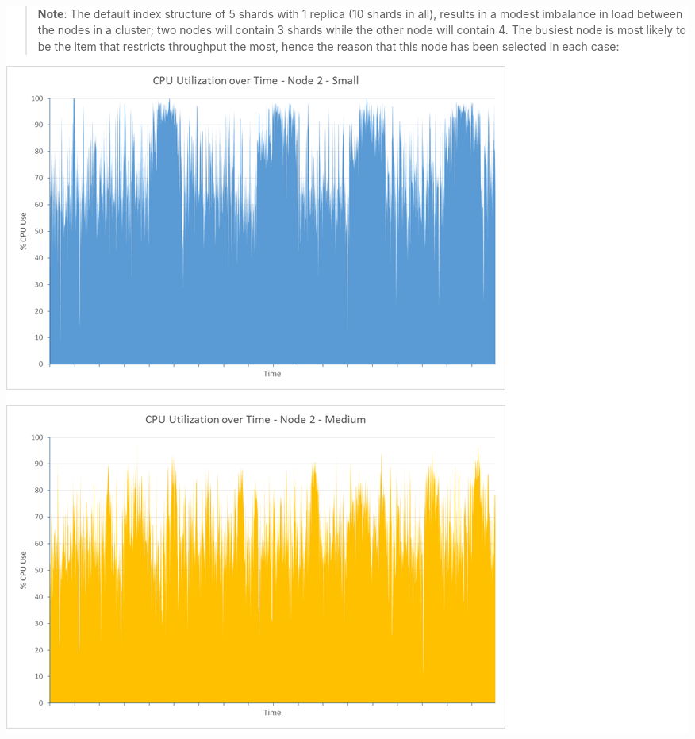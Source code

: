 > **Note**: The default index structure of 5 shards with 1 replica (10 shards in all), results in a modest imbalance in load between the nodes in a cluster; two nodes will contain 3 shards while the other node will contain 4. The busiest node is most likely to be the item that restricts throughput the most, hence the reason that this node has been selected in each case:

![](./figures/Elasticsearch-Data-Ingestion/image2.png)

![](./figures/Elasticsearch-Data-Ingestion/image3.png)

